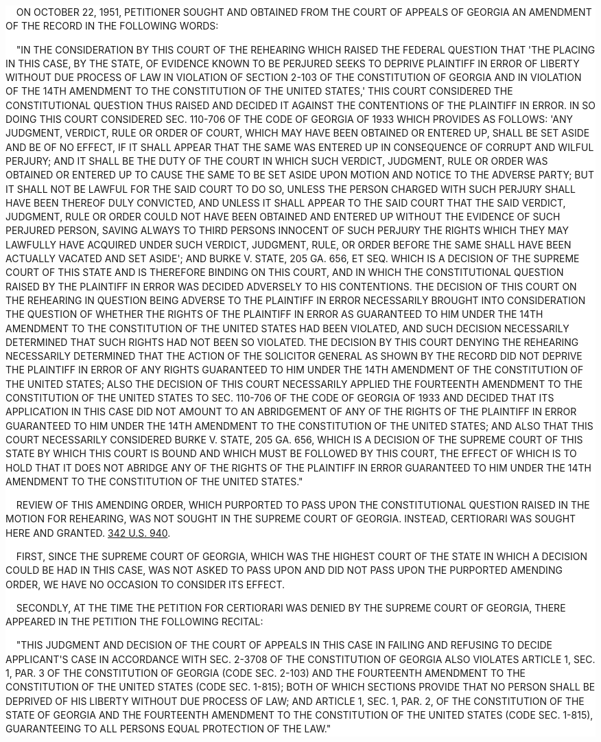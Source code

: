     ON OCTOBER 22, 1951, PETITIONER SOUGHT AND OBTAINED FROM THE COURT OF APPEALS OF GEORGIA AN AMENDMENT OF THE RECORD IN THE FOLLOWING WORDS:

    "IN THE CONSIDERATION BY THIS COURT OF THE REHEARING WHICH RAISED THE FEDERAL QUESTION THAT 'THE PLACING IN THIS CASE, BY THE STATE, OF EVIDENCE KNOWN TO BE PERJURED SEEKS TO DEPRIVE PLAINTIFF IN ERROR OF LIBERTY WITHOUT DUE PROCESS OF LAW IN VIOLATION OF SECTION 2-103 OF THE CONSTITUTION OF GEORGIA AND IN VIOLATION OF THE 14TH AMENDMENT TO THE CONSTITUTION OF THE UNITED STATES,' THIS COURT CONSIDERED THE CONSTITUTIONAL QUESTION THUS RAISED AND DECIDED IT AGAINST THE CONTENTIONS OF THE PLAINTIFF IN ERROR.  IN SO DOING THIS COURT CONSIDERED SEC. 110-706 OF THE CODE OF GEORGIA OF 1933 WHICH PROVIDES AS FOLLOWS:  'ANY JUDGMENT, VERDICT, RULE OR ORDER OF COURT, WHICH MAY HAVE BEEN OBTAINED OR ENTERED UP, SHALL BE SET ASIDE AND BE OF NO EFFECT, IF IT SHALL APPEAR THAT THE SAME WAS ENTERED UP IN CONSEQUENCE OF CORRUPT AND WILFUL PERJURY; AND IT SHALL BE THE DUTY OF THE COURT IN WHICH SUCH VERDICT, JUDGMENT, RULE OR ORDER WAS OBTAINED OR ENTERED UP TO CAUSE THE SAME TO BE SET ASIDE UPON MOTION AND NOTICE TO THE ADVERSE PARTY; BUT IT SHALL NOT BE LAWFUL FOR THE SAID COURT TO DO SO, UNLESS THE PERSON CHARGED WITH SUCH PERJURY SHALL HAVE BEEN THEREOF DULY CONVICTED, AND UNLESS IT SHALL APPEAR TO THE SAID COURT THAT THE SAID VERDICT, JUDGMENT, RULE OR ORDER COULD NOT HAVE BEEN OBTAINED AND ENTERED UP WITHOUT THE EVIDENCE OF SUCH PERJURED PERSON, SAVING ALWAYS TO THIRD PERSONS INNOCENT OF SUCH PERJURY THE RIGHTS WHICH THEY MAY LAWFULLY HAVE ACQUIRED UNDER SUCH VERDICT, JUDGMENT, RULE, OR ORDER BEFORE THE SAME SHALL HAVE BEEN ACTUALLY VACATED AND SET ASIDE'; AND BURKE V. STATE, 205 GA. 656, ET SEQ. WHICH IS A DECISION OF THE SUPREME COURT OF THIS STATE AND IS THEREFORE BINDING ON THIS COURT, AND IN WHICH THE CONSTITUTIONAL QUESTION RAISED BY THE PLAINTIFF IN ERROR WAS DECIDED ADVERSELY TO HIS CONTENTIONS.  THE DECISION OF THIS COURT ON THE REHEARING IN QUESTION BEING ADVERSE TO THE PLAINTIFF IN ERROR NECESSARILY BROUGHT INTO CONSIDERATION THE QUESTION OF WHETHER THE RIGHTS OF THE PLAINTIFF IN ERROR AS GUARANTEED TO HIM UNDER THE 14TH AMENDMENT TO THE CONSTITUTION OF THE UNITED STATES HAD BEEN VIOLATED, AND SUCH DECISION NECESSARILY DETERMINED THAT SUCH RIGHTS HAD NOT BEEN SO VIOLATED.  THE DECISION BY THIS COURT DENYING THE REHEARING NECESSARILY DETERMINED THAT THE ACTION OF THE SOLICITOR GENERAL AS SHOWN BY THE RECORD DID NOT DEPRIVE THE PLAINTIFF IN ERROR OF ANY RIGHTS GUARANTEED TO HIM UNDER THE 14TH AMENDMENT OF THE CONSTITUTION OF THE UNITED STATES; ALSO THE DECISION OF THIS COURT NECESSARILY APPLIED THE FOURTEENTH AMENDMENT TO THE CONSTITUTION OF THE UNITED STATES TO SEC. 110-706 OF THE CODE OF GEORGIA OF 1933 AND DECIDED THAT ITS APPLICATION IN THIS CASE DID NOT AMOUNT TO AN ABRIDGEMENT OF ANY OF THE RIGHTS OF THE PLAINTIFF IN ERROR GUARANTEED TO HIM UNDER THE 14TH AMENDMENT TO THE CONSTITUTION OF THE UNITED STATES; AND ALSO THAT THIS COURT NECESSARILY CONSIDERED BURKE V. STATE, 205 GA. 656, WHICH IS A DECISION OF THE SUPREME COURT OF THIS STATE BY WHICH THIS COURT IS BOUND AND WHICH MUST BE FOLLOWED BY THIS COURT, THE EFFECT OF WHICH IS TO HOLD THAT IT DOES NOT ABRIDGE ANY OF THE RIGHTS OF THE PLAINTIFF IN ERROR GUARANTEED TO HIM UNDER THE 14TH AMENDMENT TO THE CONSTITUTION OF THE UNITED STATES."

    REVIEW OF THIS AMENDING ORDER, WHICH PURPORTED TO PASS UPON THE CONSTITUTIONAL QUESTION RAISED IN THE MOTION FOR REHEARING, WAS NOT SOUGHT IN THE SUPREME COURT OF GEORGIA.  INSTEAD, CERTIORARI WAS SOUGHT HERE AND GRANTED.  [342 U.S. 940][/us/courts/scotus/usReporter/342/940].

    FIRST, SINCE THE SUPREME COURT OF GEORGIA, WHICH WAS THE HIGHEST COURT OF THE STATE IN WHICH A DECISION COULD BE HAD IN THIS CASE, WAS NOT ASKED TO PASS UPON AND DID NOT PASS UPON THE PURPORTED AMENDING ORDER, WE HAVE NO OCCASION TO CONSIDER ITS EFFECT.

    SECONDLY, AT THE TIME THE PETITION FOR CERTIORARI WAS DENIED BY THE SUPREME COURT OF GEORGIA, THERE APPEARED IN THE PETITION THE FOLLOWING RECITAL:

    "THIS JUDGMENT AND DECISION OF THE COURT OF APPEALS IN THIS CASE IN FAILING AND REFUSING TO DECIDE APPLICANT'S CASE IN ACCORDANCE WITH SEC. 2-3708 OF THE CONSTITUTION OF GEORGIA ALSO VIOLATES ARTICLE 1, SEC. 1, PAR. 3 OF THE CONSTITUTION OF GEORGIA (CODE SEC. 2-103) AND THE FOURTEENTH AMENDMENT TO THE CONSTITUTION OF THE UNITED STATES (CODE SEC. 1-815); BOTH OF WHICH SECTIONS PROVIDE THAT NO PERSON SHALL BE DEPRIVED OF HIS LIBERTY WITHOUT DUE PROCESS OF LAW; AND ARTICLE 1, SEC. 1, PAR. 2, OF THE CONSTITUTION OF THE STATE OF GEORGIA AND THE FOURTEENTH AMENDMENT TO THE CONSTITUTION OF THE UNITED STATES (CODE SEC. 1-815), GUARANTEEING TO ALL PERSONS EQUAL PROTECTION OF THE LAW."


[/us/courts/scotus/usReporter/343/541]: https://publicdocs.github.io/go/links?ns=uslm-x&ref=%2Fus%2Fcourts%2Fscotus%2FusReporter%2F343%2F541
[/us/courts/scotus/usReporter/342/940]: https://publicdocs.github.io/go/links?ns=uslm-x&ref=%2Fus%2Fcourts%2Fscotus%2FusReporter%2F342%2F940
[/us/courts/scotus/usReporter/342/940]: https://publicdocs.github.io/go/links?ns=uslm-x&ref=%2Fus%2Fcourts%2Fscotus%2FusReporter%2F342%2F940
[/us/courts/scotus/usReporter/334/806]: https://publicdocs.github.io/go/links?ns=uslm-x&ref=%2Fus%2Fcourts%2Fscotus%2FusReporter%2F334%2F806
[/us/courts/scotus/usReporter/328/211]: https://publicdocs.github.io/go/links?ns=uslm-x&ref=%2Fus%2Fcourts%2Fscotus%2FusReporter%2F328%2F211
[/us/courts/scotus/usReporter/324/760]: https://publicdocs.github.io/go/links?ns=uslm-x&ref=%2Fus%2Fcourts%2Fscotus%2FusReporter%2F324%2F760
[/us/courts/scotus/usReporter/309/2]: https://publicdocs.github.io/go/links?ns=uslm-x&ref=%2Fus%2Fcourts%2Fscotus%2FusReporter%2F309%2F2
[/us/courts/scotus/usReporter/299/1]: https://publicdocs.github.io/go/links?ns=uslm-x&ref=%2Fus%2Fcourts%2Fscotus%2FusReporter%2F299%2F1
[/us/courts/scotus/usReporter/293/52]: https://publicdocs.github.io/go/links?ns=uslm-x&ref=%2Fus%2Fcourts%2Fscotus%2FusReporter%2F293%2F52
[/us/courts/scotus/usReporter/244/300]: https://publicdocs.github.io/go/links?ns=uslm-x&ref=%2Fus%2Fcourts%2Fscotus%2FusReporter%2F244%2F300
[/us/courts/scotus/usReporter/229/353]: https://publicdocs.github.io/go/links?ns=uslm-x&ref=%2Fus%2Fcourts%2Fscotus%2FusReporter%2F229%2F353
[/us/courts/scotus/usReporter/198/149]: https://publicdocs.github.io/go/links?ns=uslm-x&ref=%2Fus%2Fcourts%2Fscotus%2FusReporter%2F198%2F149
[/us/courts/scotus/usReporter/137/300]: https://publicdocs.github.io/go/links?ns=uslm-x&ref=%2Fus%2Fcourts%2Fscotus%2FusReporter%2F137%2F300
[/us/courts/scotus/usReporter/204/36]: https://publicdocs.github.io/go/links?ns=uslm-x&ref=%2Fus%2Fcourts%2Fscotus%2FusReporter%2F204%2F36